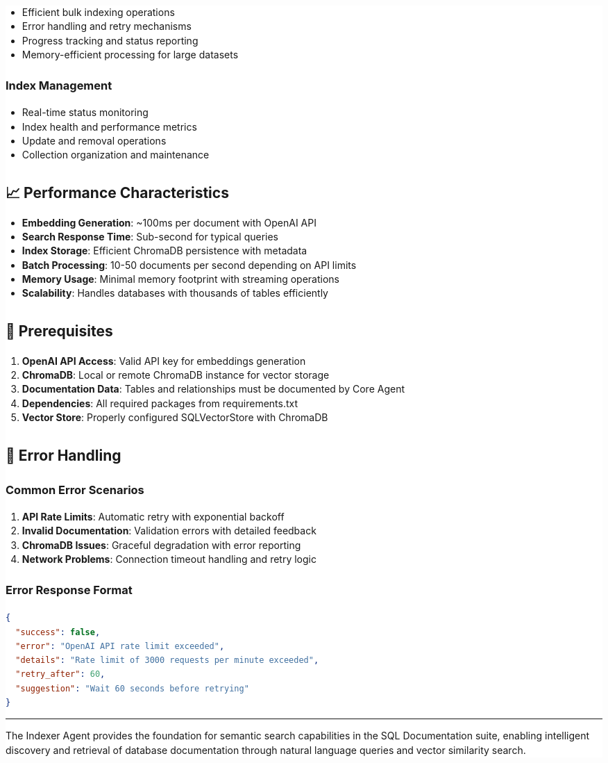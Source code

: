 - Efficient bulk indexing operations
- Error handling and retry mechanisms
- Progress tracking and status reporting
- Memory-efficient processing for large datasets

### Index Management

- Real-time status monitoring
- Index health and performance metrics
- Update and removal operations
- Collection organization and maintenance

## 📈 Performance Characteristics

- **Embedding Generation**: ~100ms per document with OpenAI API
- **Search Response Time**: Sub-second for typical queries
- **Index Storage**: Efficient ChromaDB persistence with metadata
- **Batch Processing**: 10-50 documents per second depending on API limits
- **Memory Usage**: Minimal memory footprint with streaming operations
- **Scalability**: Handles databases with thousands of tables efficiently

## 🚦 Prerequisites

1. **OpenAI API Access**: Valid API key for embeddings generation
2. **ChromaDB**: Local or remote ChromaDB instance for vector storage
3. **Documentation Data**: Tables and relationships must be documented by Core Agent
4. **Dependencies**: All required packages from requirements.txt
5. **Vector Store**: Properly configured SQLVectorStore with ChromaDB

## 🔧 Error Handling

### Common Error Scenarios

1. **API Rate Limits**: Automatic retry with exponential backoff
2. **Invalid Documentation**: Validation errors with detailed feedback
3. **ChromaDB Issues**: Graceful degradation with error reporting
4. **Network Problems**: Connection timeout handling and retry logic

### Error Response Format

```json
{
  "success": false,
  "error": "OpenAI API rate limit exceeded",
  "details": "Rate limit of 3000 requests per minute exceeded",
  "retry_after": 60,
  "suggestion": "Wait 60 seconds before retrying"
}
```

---

The Indexer Agent provides the foundation for semantic search capabilities in the SQL Documentation suite, enabling intelligent discovery and retrieval of database documentation through natural language queries and vector similarity search. 
